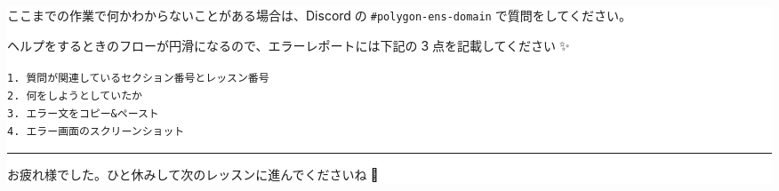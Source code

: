 ここまでの作業で何かわからないことがある場合は、Discord の `#polygon-ens-domain` で質問をしてください。

ヘルプをするときのフローが円滑になるので、エラーレポートには下記の 3 点を記載してください ✨

```
1. 質問が関連しているセクション番号とレッスン番号
2. 何をしようとしていたか
3. エラー文をコピー&ペースト
4. エラー画面のスクリーンショット
```

---

お疲れ様でした。ひと休みして次のレッスンに進んでくださいね 🎉
